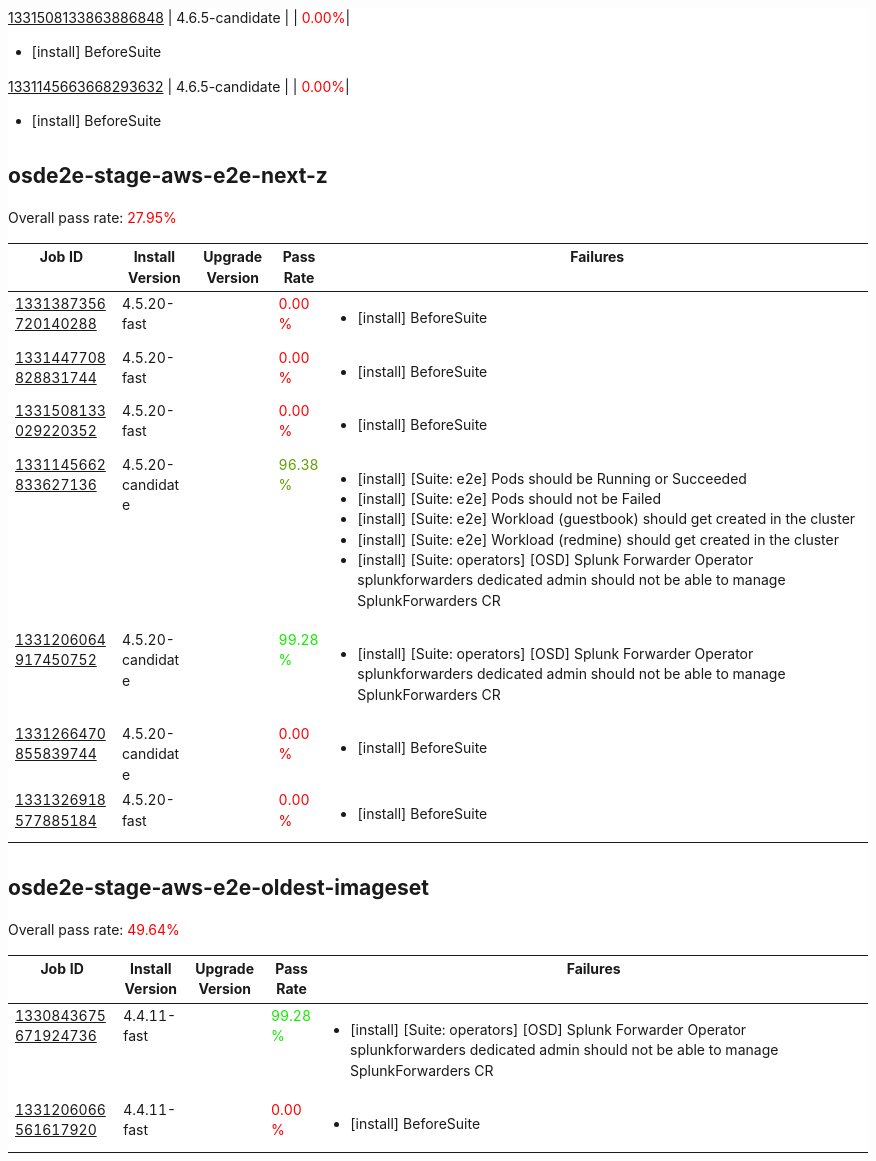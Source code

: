 [1331508133863886848](https://prow.ci.openshift.org/view/gs/origin-ci-test/logs/osde2e-stage-aws-e2e-next-y/1331508133863886848) | 4.6.5-candidate |  | <span style="color:#ff0000;">0.00%</span>|<ul><li>[install] BeforeSuite</li></ul>
[1331145663668293632](https://prow.ci.openshift.org/view/gs/origin-ci-test/logs/osde2e-stage-aws-e2e-next-y/1331145663668293632) | 4.6.5-candidate |  | <span style="color:#ff0000;">0.00%</span>|<ul><li>[install] BeforeSuite</li></ul>



## osde2e-stage-aws-e2e-next-z

Overall pass rate: <span style="color:#ff0000;">27.95%</span>

| Job ID | Install Version | Upgrade Version | Pass Rate | Failures |
|--------|-----------------|-----------------|-----------|----------|
[1331387356720140288](https://prow.ci.openshift.org/view/gs/origin-ci-test/logs/osde2e-stage-aws-e2e-next-z/1331387356720140288) | 4.5.20-fast |  | <span style="color:#ff0000;">0.00%</span>|<ul><li>[install] BeforeSuite</li></ul>
[1331447708828831744](https://prow.ci.openshift.org/view/gs/origin-ci-test/logs/osde2e-stage-aws-e2e-next-z/1331447708828831744) | 4.5.20-fast |  | <span style="color:#ff0000;">0.00%</span>|<ul><li>[install] BeforeSuite</li></ul>
[1331508133029220352](https://prow.ci.openshift.org/view/gs/origin-ci-test/logs/osde2e-stage-aws-e2e-next-z/1331508133029220352) | 4.5.20-fast |  | <span style="color:#ff0000;">0.00%</span>|<ul><li>[install] BeforeSuite</li></ul>
[1331145662833627136](https://prow.ci.openshift.org/view/gs/origin-ci-test/logs/osde2e-stage-aws-e2e-next-z/1331145662833627136) | 4.5.20-candidate |  | <span style="color:#5da200;">96.38%</span>|<ul><li>[install] [Suite: e2e] Pods should be Running or Succeeded</li><li>[install] [Suite: e2e] Pods should not be Failed</li><li>[install] [Suite: e2e] Workload (guestbook) should get created in the cluster</li><li>[install] [Suite: e2e] Workload (redmine) should get created in the cluster</li><li>[install] [Suite: operators] [OSD] Splunk Forwarder Operator splunkforwarders dedicated admin should not be able to manage SplunkForwarders CR</li></ul>
[1331206064917450752](https://prow.ci.openshift.org/view/gs/origin-ci-test/logs/osde2e-stage-aws-e2e-next-z/1331206064917450752) | 4.5.20-candidate |  | <span style="color:#13ec00;">99.28%</span>|<ul><li>[install] [Suite: operators] [OSD] Splunk Forwarder Operator splunkforwarders dedicated admin should not be able to manage SplunkForwarders CR</li></ul>
[1331266470855839744](https://prow.ci.openshift.org/view/gs/origin-ci-test/logs/osde2e-stage-aws-e2e-next-z/1331266470855839744) | 4.5.20-candidate |  | <span style="color:#ff0000;">0.00%</span>|<ul><li>[install] BeforeSuite</li></ul>
[1331326918577885184](https://prow.ci.openshift.org/view/gs/origin-ci-test/logs/osde2e-stage-aws-e2e-next-z/1331326918577885184) | 4.5.20-fast |  | <span style="color:#ff0000;">0.00%</span>|<ul><li>[install] BeforeSuite</li></ul>



## osde2e-stage-aws-e2e-oldest-imageset

Overall pass rate: <span style="color:#ff0000;">49.64%</span>

| Job ID | Install Version | Upgrade Version | Pass Rate | Failures |
|--------|-----------------|-----------------|-----------|----------|
[1330843675671924736](https://prow.ci.openshift.org/view/gs/origin-ci-test/logs/osde2e-stage-aws-e2e-oldest-imageset/1330843675671924736) | 4.4.11-fast |  | <span style="color:#13ec00;">99.28%</span>|<ul><li>[install] [Suite: operators] [OSD] Splunk Forwarder Operator splunkforwarders dedicated admin should not be able to manage SplunkForwarders CR</li></ul>
[1331206066561617920](https://prow.ci.openshift.org/view/gs/origin-ci-test/logs/osde2e-stage-aws-e2e-oldest-imageset/1331206066561617920) | 4.4.11-fast |  | <span style="color:#ff0000;">0.00%</span>|<ul><li>[install] BeforeSuite</li></ul>
